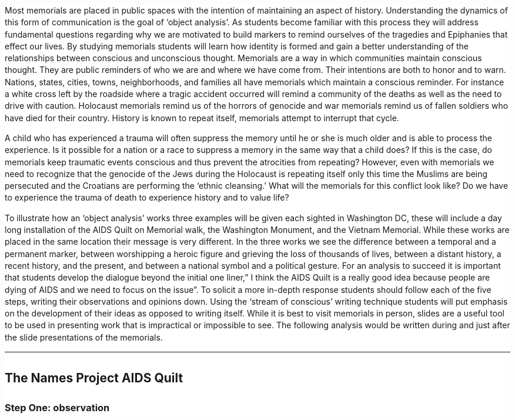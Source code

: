   Most memorials are placed in public spaces with the intention of maintaining an aspect of history. Understanding the dynamics of this form of communication is the goal of ‘object analysis’. As students become familiar with this process they will address fundamental questions regarding why we are motivated to build markers to remind ourselves of the tragedies and Epiphanies that effect our lives. By studying memorials students will learn how identity is formed and gain a better understanding of the relationships between conscious and unconscious thought. Memorials are a way in which communities maintain conscious thought. They are public reminders of who we are and where we have come from. Their intentions are both to honor and to warn. Nations, states, cities, towns, neighborhoods, and families all have memorials which maintain a conscious reminder. For instance a white cross left by the roadside where a tragic accident occurred will remind a community of the deaths as well as the need to drive with caution. Holocaust memorials remind us of the horrors of genocide and war memorials remind us of fallen soldiers who have died for their country. History is known to repeat itself, memorials attempt to interrupt that cycle.
 </p>
 <p>
  A child who has experienced a trauma will often suppress the memory until he or she is much older and is able to process the experience. Is it possible for a nation or a race to suppress a memory in the same way that a child does? If this is the case, do memorials keep traumatic events conscious and thus prevent the atrocities from repeating? However, even with memorials we need to recognize that the genocide of the Jews during the Holocaust is repeating itself only this time the Muslims are being persecuted and the Croatians are performing the ‘ethnic cleansing.’ What will the memorials for this conflict look like? Do we have to experience the trauma of death to experience history and to value life?
 </p>
 <p>
  To illustrate how an ‘object analysis’ works three examples will be given each sighted in Washington DC, these will include a day long installation of the AIDS Quilt on Memorial walk, the Washington Monument, and the Vietnam Memorial. While these works are placed in the same location their message is very different. In the three works we see the difference between a temporal and a permanent marker, between worshipping a heroic figure and grieving the loss of thousands of lives, between a distant history, a recent history, and the present, and between a national symbol and a political gesture. For an analysis to succeed it is important that students develop the dialogue beyond the initial one liner,” I think the AIDS Quilt is a really good idea because people are dying of AIDS and we need to focus on the issue”. To solicit a more in-depth response students should follow each of the five steps, writing their observations and opinions down. Using the ‘stream of conscious’ writing technique students will put emphasis on the development of their ideas as opposed to writing itself. While it is best to visit memorials in person, slides are a useful tool to be used in presenting work that is impractical or impossible to see. The following analysis would be written during and just after the slide presentations of the memorials.
 </p>
<hr/>
 <h2>
  The Names Project AIDS Quilt
 </h2>
 <h3>
  Step One: observation
 </h3>